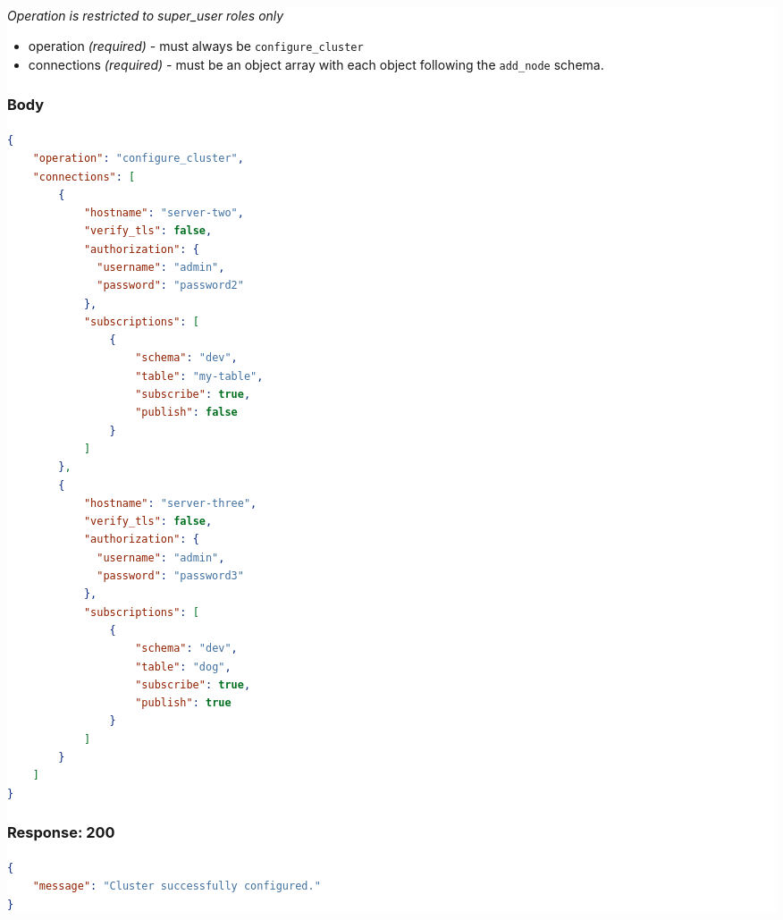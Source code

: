 _Operation is restricted to super\_user roles only_

* operation _(required)_ - must always be `configure_cluster`
* connections _(required)_ - must be an object array with each object following the `add_node` schema.

### Body

```json
{
    "operation": "configure_cluster",
    "connections": [
        {
            "hostname": "server-two",
            "verify_tls": false,
            "authorization": {
              "username": "admin",
              "password": "password2"
            },
            "subscriptions": [
                {
                    "schema": "dev",
                    "table": "my-table",
                    "subscribe": true,
                    "publish": false
                }
            ]
        },
        {
            "hostname": "server-three",
            "verify_tls": false,
            "authorization": {
              "username": "admin",
              "password": "password3"
            },
            "subscriptions": [
                {
                    "schema": "dev",
                    "table": "dog",
                    "subscribe": true,
                    "publish": true
                }
            ]
        }
    ]
}
```

### Response: 200

```json
{
    "message": "Cluster successfully configured."
}
```
